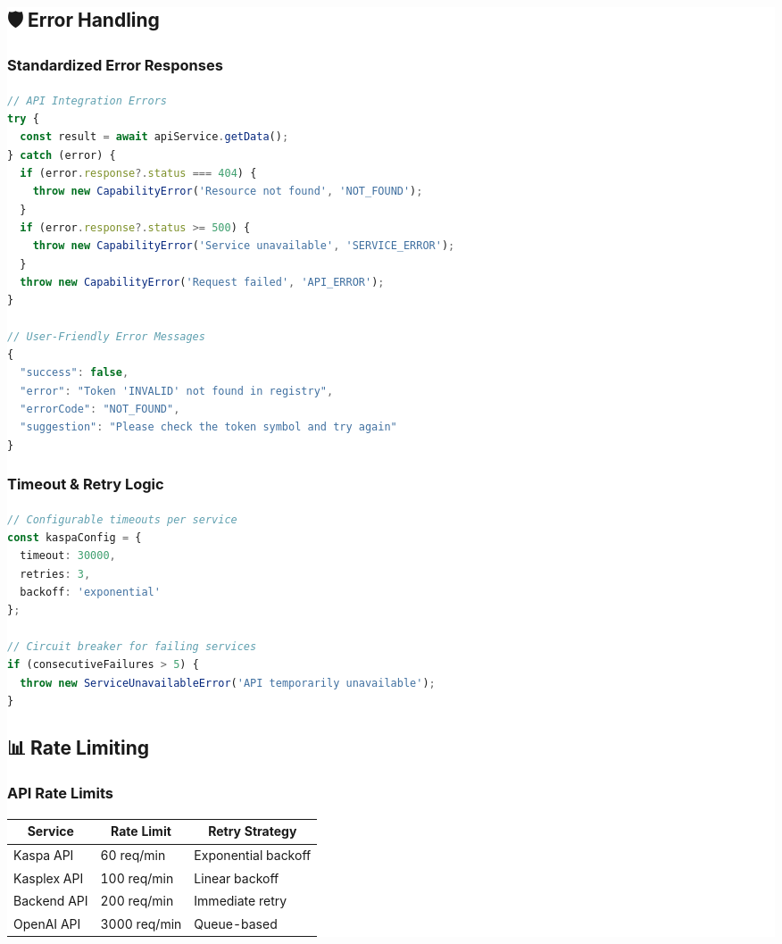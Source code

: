 ## 🛡️ Error Handling

### **Standardized Error Responses**

```typescript
// API Integration Errors
try {
  const result = await apiService.getData();
} catch (error) {
  if (error.response?.status === 404) {
    throw new CapabilityError('Resource not found', 'NOT_FOUND');
  }
  if (error.response?.status >= 500) {
    throw new CapabilityError('Service unavailable', 'SERVICE_ERROR');
  }
  throw new CapabilityError('Request failed', 'API_ERROR');
}

// User-Friendly Error Messages
{
  "success": false,
  "error": "Token 'INVALID' not found in registry",
  "errorCode": "NOT_FOUND",
  "suggestion": "Please check the token symbol and try again"
}
```

### **Timeout & Retry Logic**

```typescript
// Configurable timeouts per service
const kaspaConfig = {
  timeout: 30000,
  retries: 3,
  backoff: 'exponential'
};

// Circuit breaker for failing services
if (consecutiveFailures > 5) {
  throw new ServiceUnavailableError('API temporarily unavailable');
}
```

## 📊 Rate Limiting

### **API Rate Limits**

| Service | Rate Limit | Retry Strategy |
|---------|------------|----------------|
| Kaspa API | 60 req/min | Exponential backoff |
| Kasplex API | 100 req/min | Linear backoff |
| Backend API | 200 req/min | Immediate retry |
| OpenAI API | 3000 req/min | Queue-based |
